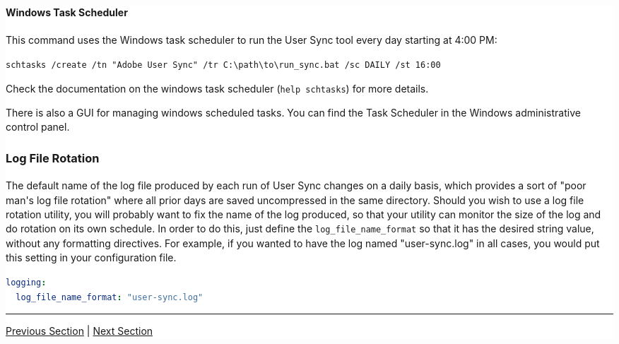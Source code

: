 #### Windows Task Scheduler

This command uses the Windows task scheduler to run the User Sync
tool every day starting at 4:00 PM:

```text
schtasks /create /tn "Adobe User Sync" /tr C:\path\to\run_sync.bat /sc DAILY /st 16:00
```

Check the documentation on the windows task scheduler (`help
schtasks`) for more details.

There is also a GUI for managing windows scheduled tasks. You can
find the Task Scheduler in the Windows administrative control
panel.

### Log File Rotation

The default name of the log file produced by each run of User Sync changes on a daily basis,
which provides a sort of "poor man's log file rotation" where all prior days are saved
uncompressed in the same directory.  Should you wish to use a log file rotation utility,
you will probably want to fix the name of the log produced, so that your utility can
monitor the size of the log and do rotation on its own schedule.  In order to do this,
just define the `log_file_name_format` so that it has the desired string value, without
any formatting directives.  For example, if you wanted to have the log named "user-sync.log"
in all cases, you would put this setting in your configuration file.

```yaml
logging:
  log_file_name_format: "user-sync.log"
```

---

[Previous Section](advanced_configuration.md) \| [Next Section](oneroster.md)
